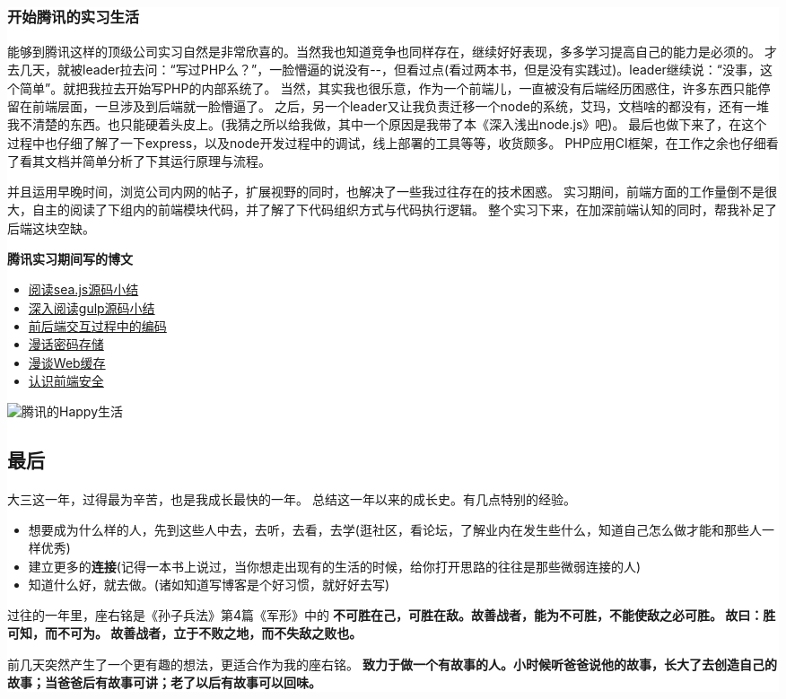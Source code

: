 ### 开始腾讯的实习生活
能够到腾讯这样的顶级公司实习自然是非常欣喜的。当然我也知道竞争也同样存在，继续好好表现，多多学习提高自己的能力是必须的。
才去几天，就被leader拉去问：“写过PHP么？”，一脸懵逼的说没有--，但看过点(看过两本书，但是没有实践过)。leader继续说：“没事，这个简单”。就把我拉去开始写PHP的内部系统了。
当然，其实我也很乐意，作为一个前端儿，一直被没有后端经历困惑住，许多东西只能停留在前端层面，一旦涉及到后端就一脸懵逼了。
之后，另一个leader又让我负责迁移一个node的系统，艾玛，文档啥的都没有，还有一堆我不清楚的东西。也只能硬着头皮上。(我猜之所以给我做，其中一个原因是我带了本《深入浅出node.js》吧)。
最后也做下来了，在这个过程中也仔细了解了一下express，以及node开发过程中的调试，线上部署的工具等等，收货颇多。
PHP应用CI框架，在工作之余也仔细看了看其文档并简单分析了下其运行原理与流程。

并且运用早晚时间，浏览公司内网的帖子，扩展视野的同时，也解决了一些我过往存在的技术困惑。
实习期间，前端方面的工作量倒不是很大，自主的阅读了下组内的前端模块代码，并了解了下代码组织方式与代码执行逻辑。
整个实习下来，在加深前端认知的同时，帮我补足了后端这块空缺。

**腾讯实习期间写的博文**
- [阅读sea.js源码小结](http://blog.wilsonliu.cn/2016/06/26/%E9%98%85%E8%AF%BBsea-js%E6%BA%90%E7%A0%81%E5%B0%8F%E7%BB%93/)
- [深入阅读gulp源码小结](http://blog.wilsonliu.cn/2016/07/18/%E9%98%85%E8%AF%BBgulp%E6%BA%90%E7%A0%81%E5%B0%8F%E7%BB%93/)
- [前后端交互过程中的编码](http://blog.wilsonliu.cn/2016/07/25/%E5%89%8D%E5%90%8E%E7%AB%AF%E4%BA%A4%E4%BA%92%E8%BF%87%E7%A8%8B%E4%B8%AD%E7%9A%84%E7%BC%96%E7%A0%81/)
- [漫话密码存储](http://blog.wilsonliu.cn/2016/08/15/%E6%BC%AB%E8%AF%9D%E5%AF%86%E7%A0%81%E5%AD%98%E5%82%A8/)
- [漫谈Web缓存](http://blog.wilsonliu.cn/2016/08/21/%E6%BC%AB%E8%B0%88Web%E7%BC%93%E5%AD%98/)
- [认识前端安全](http://blog.wilsonliu.cn/2016/08/16/%E8%AE%A4%E8%AF%86%E5%89%8D%E7%AB%AF%E5%AE%89%E5%85%A8/)

![腾讯的Happy生活](http://wilsonliu.cn/cdn/img/201612/21d7b9c5fcecca408a40350fb9c6cd0f.jpeg)
## 最后
大三这一年，过得最为辛苦，也是我成长最快的一年。
总结这一年以来的成长史。有几点特别的经验。

- 想要成为什么样的人，先到这些人中去，去听，去看，去学(逛社区，看论坛，了解业内在发生些什么，知道自己怎么做才能和那些人一样优秀)
- 建立更多的**连接**(记得一本书上说过，当你想走出现有的生活的时候，给你打开思路的往往是那些微弱连接的人)
- 知道什么好，就去做。(诸如知道写博客是个好习惯，就好好去写)

过往的一年里，座右铭是《孙子兵法》第4篇《军形》中的
**不可胜在己，可胜在敌。故善战者，能为不可胜，不能使敌之必可胜。 故曰：胜可知，而不可为。 故善战者，立于不败之地，而不失敌之败也。**

前几天突然产生了一个更有趣的想法，更适合作为我的座右铭。
**致力于做一个有故事的人。小时候听爸爸说他的故事，长大了去创造自己的故事；当爸爸后有故事可讲；老了以后有故事可以回味。**
